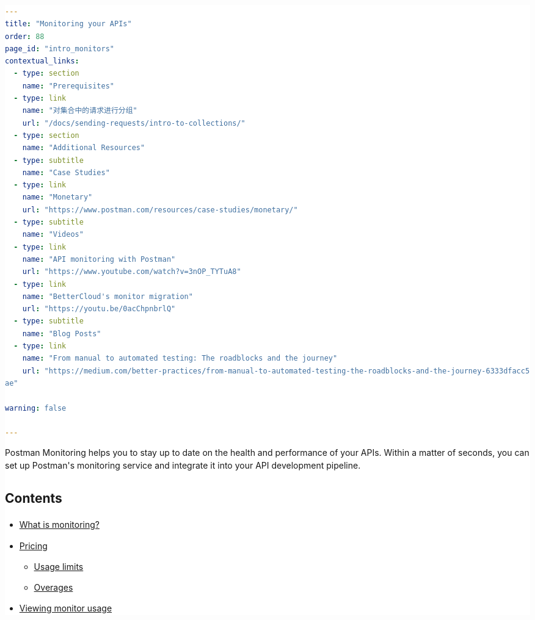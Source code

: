 ```yaml
---
title: "Monitoring your APIs"
order: 88
page_id: "intro_monitors"
contextual_links:
  - type: section
    name: "Prerequisites"
  - type: link
    name: "对集合中的请求进行分组"
    url: "/docs/sending-requests/intro-to-collections/"
  - type: section
    name: "Additional Resources"
  - type: subtitle
    name: "Case Studies"
  - type: link
    name: "Monetary"
    url: "https://www.postman.com/resources/case-studies/monetary/"
  - type: subtitle
    name: "Videos"
  - type: link
    name: "API monitoring with Postman"
    url: "https://www.youtube.com/watch?v=3nOP_TYTuA8"
  - type: link
    name: "BetterCloud's monitor migration"
    url: "https://youtu.be/0acChpnbrlQ"
  - type: subtitle
    name: "Blog Posts"
  - type: link
    name: "From manual to automated testing: The roadblocks and the journey"
    url: "https://medium.com/better-practices/from-manual-to-automated-testing-the-roadblocks-and-the-journey-6333dfacc5ae"

warning: false

---
```


Postman Monitoring helps you to stay up to date on the health and performance of your APIs. Within a matter of seconds, you can set up Postman's monitoring service and integrate it into your API development pipeline.

## Contents

* [What is monitoring?](#what-is-monitoring)

* [Pricing](#pricing)

    * [Usage limits](#usage-limits)

    * [Overages](#overages)

* [Viewing monitor usage](#viewing-monitor-usage)
